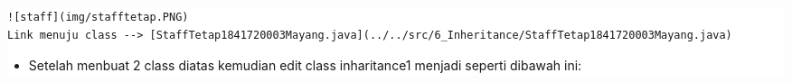     ![staff](img/stafftetap.PNG)
    Link menuju class --> [StaffTetap1841720003Mayang.java](../../src/6_Inheritance/StaffTetap1841720003Mayang.java)

- Setelah menbuat 2 class diatas kemudian edit class inharitance1 menjadi seperti dibawah ini: